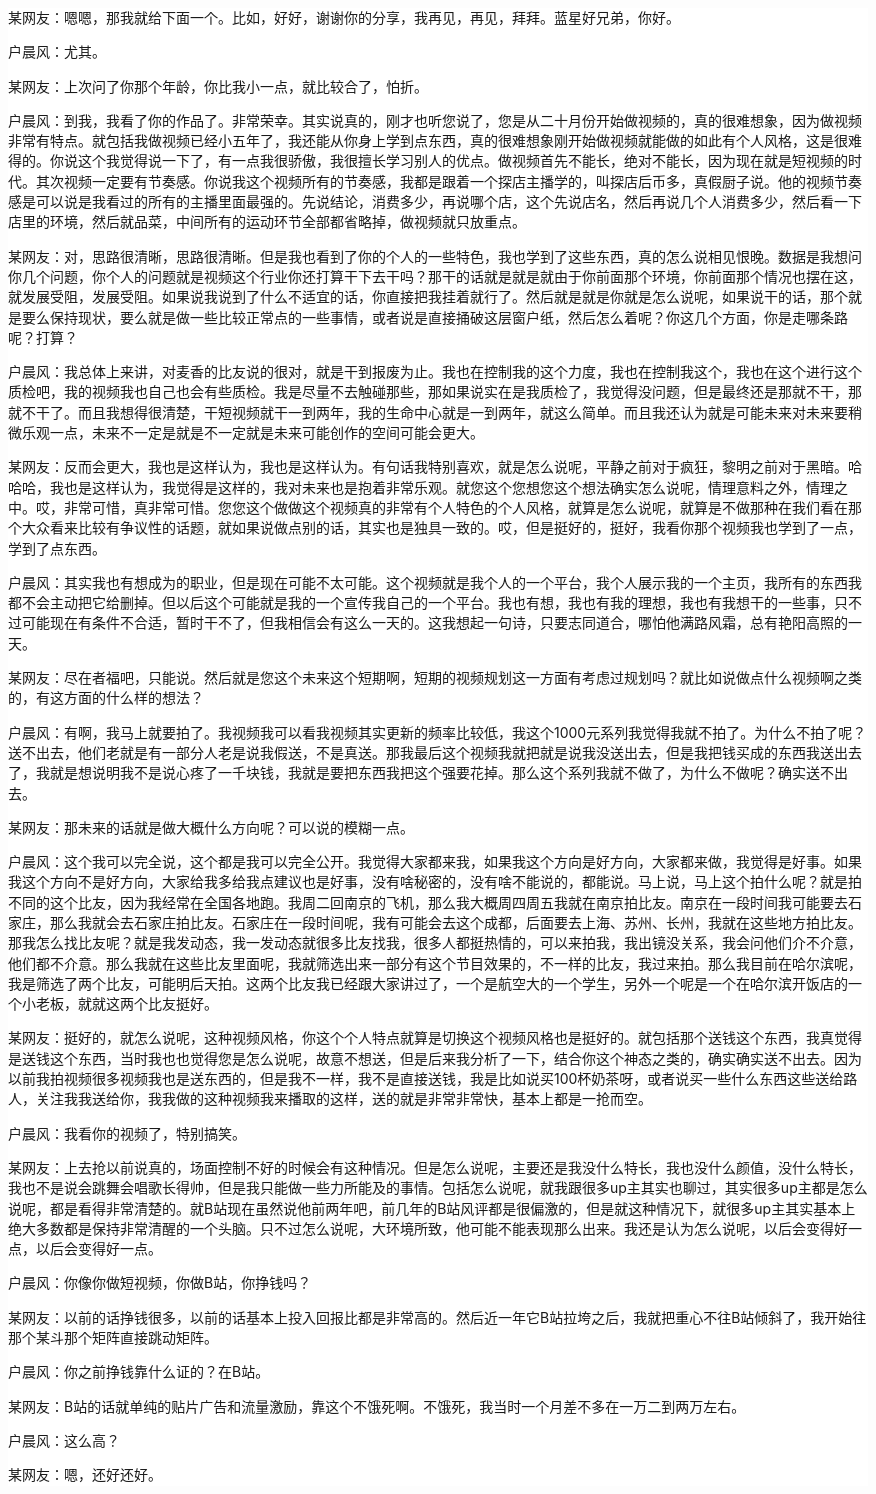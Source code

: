 某网友：嗯嗯，那我就给下面一个。比如，好好，谢谢你的分享，我再见，再见，拜拜。蓝星好兄弟，你好。

户晨风：尤其。

某网友：上次问了你那个年龄，你比我小一点，就比较合了，怕折。

户晨风：到我，我看了你的作品了。非常荣幸。其实说真的，刚才也听您说了，您是从二十月份开始做视频的，真的很难想象，因为做视频非常有特点。就包括我做视频已经小五年了，我还能从你身上学到点东西，真的很难想象刚开始做视频就能做的如此有个人风格，这是很难得的。你说这个我觉得说一下了，有一点我很骄傲，我很擅长学习别人的优点。做视频首先不能长，绝对不能长，因为现在就是短视频的时代。其次视频一定要有节奏感。你说我这个视频所有的节奏感，我都是跟着一个探店主播学的，叫探店后币多，真假厨子说。他的视频节奏感是可以说是我看过的所有的主播里面最强的。先说结论，消费多少，再说哪个店，这个先说店名，然后再说几个人消费多少，然后看一下店里的环境，然后就品菜，中间所有的运动环节全部都省略掉，做视频就只放重点。

某网友：对，思路很清晰，思路很清晰。但是我也看到了你的个人的一些特色，我也学到了这些东西，真的怎么说相见恨晚。数据是我想问你几个问题，你个人的问题就是视频这个行业你还打算干下去干吗？那干的话就是就是就由于你前面那个环境，你前面那个情况也摆在这，就发展受阻，发展受阻。如果说我说到了什么不适宜的话，你直接把我挂着就行了。然后就是就是你就是怎么说呢，如果说干的话，那个就是要么保持现状，要么就是做一些比较正常点的一些事情，或者说是直接捅破这层窗户纸，然后怎么着呢？你这几个方面，你是走哪条路呢？打算？

户晨风：我总体上来讲，对麦香的比友说的很对，就是干到报废为止。我也在控制我的这个力度，我也在控制我这个，我也在这个进行这个质检吧，我的视频我也自己也会有些质检。我是尽量不去触碰那些，那如果说实在是我质检了，我觉得没问题，但是最终还是那就不干，那就不干了。而且我想得很清楚，干短视频就干一到两年，我的生命中心就是一到两年，就这么简单。而且我还认为就是可能未来对未来要稍微乐观一点，未来不一定是就是不一定就是未来可能创作的空间可能会更大。

某网友：反而会更大，我也是这样认为，我也是这样认为。有句话我特别喜欢，就是怎么说呢，平静之前对于疯狂，黎明之前对于黑暗。哈哈哈，我也是这样认为，我觉得是这样的，我对未来也是抱着非常乐观。就您这个您想您这个想法确实怎么说呢，情理意料之外，情理之中。哎，非常可惜，真非常可惜。您您这个做做这个视频真的非常有个人特色的个人风格，就算是怎么说呢，就算是不做那种在我们看在那个大众看来比较有争议性的话题，就如果说做点别的话，其实也是独具一致的。哎，但是挺好的，挺好，我看你那个视频我也学到了一点，学到了点东西。

户晨风：其实我也有想成为的职业，但是现在可能不太可能。这个视频就是我个人的一个平台，我个人展示我的一个主页，我所有的东西我都不会主动把它给删掉。但以后这个可能就是我的一个宣传我自己的一个平台。我也有想，我也有我的理想，我也有我想干的一些事，只不过可能现在有条件不合适，暂时干不了，但我相信会有这么一天的。这我想起一句诗，只要志同道合，哪怕他满路风霜，总有艳阳高照的一天。

某网友：尽在者福吧，只能说。然后就是您这个未来这个短期啊，短期的视频规划这一方面有考虑过规划吗？就比如说做点什么视频啊之类的，有这方面的什么样的想法？

户晨风：有啊，我马上就要拍了。我视频我可以看我视频其实更新的频率比较低，我这个1000元系列我觉得我就不拍了。为什么不拍了呢？送不出去，他们老就是有一部分人老是说我假送，不是真送。那我最后这个视频我就把就是说我没送出去，但是我把钱买成的东西我送出去了，我就是想说明我不是说心疼了一千块钱，我就是要把东西我把这个强要花掉。那么这个系列我就不做了，为什么不做呢？确实送不出去。

某网友：那未来的话就是做大概什么方向呢？可以说的模糊一点。

户晨风：这个我可以完全说，这个都是我可以完全公开。我觉得大家都来我，如果我这个方向是好方向，大家都来做，我觉得是好事。如果我这个方向不是好方向，大家给我多给我点建议也是好事，没有啥秘密的，没有啥不能说的，都能说。马上说，马上这个拍什么呢？就是拍不同的这个比友，因为我经常在全国各地跑。我周二回南京的飞机，那么我大概周四周五我就在南京拍比友。南京在一段时间我可能要去石家庄，那么我就会去石家庄拍比友。石家庄在一段时间呢，我有可能会去这个成都，后面要去上海、苏州、长州，我就在这些地方拍比友。那我怎么找比友呢？就是我发动态，我一发动态就很多比友找我，很多人都挺热情的，可以来拍我，我出镜没关系，我会问他们介不介意，他们都不介意。那么我就在这些比友里面呢，我就筛选出来一部分有这个节目效果的，不一样的比友，我过来拍。那么我目前在哈尔滨呢，我是筛选了两个比友，可能明后天拍。这两个比友我已经跟大家讲过了，一个是航空大的一个学生，另外一个呢是一个在哈尔滨开饭店的一个小老板，就就这两个比友挺好。

某网友：挺好的，就怎么说呢，这种视频风格，你这个个人特点就算是切换这个视频风格也是挺好的。就包括那个送钱这个东西，我真觉得是送钱这个东西，当时我也也觉得您是怎么说呢，故意不想送，但是后来我分析了一下，结合你这个神态之类的，确实确实送不出去。因为以前我拍视频很多视频我也是送东西的，但是我不一样，我不是直接送钱，我是比如说买100杯奶茶呀，或者说买一些什么东西这些送给路人，关注我我送给你，我我做的这种视频我来播取的这样，送的就是非常非常快，基本上都是一抢而空。

户晨风：我看你的视频了，特别搞笑。

某网友：上去抢以前说真的，场面控制不好的时候会有这种情况。但是怎么说呢，主要还是我没什么特长，我也没什么颜值，没什么特长，我也不是说会跳舞会唱歌长得帅，但是我只能做一些力所能及的事情。包括怎么说呢，就我跟很多up主其实也聊过，其实很多up主都是怎么说呢，都是看得非常清楚的。就B站现在虽然说他前两年吧，前几年的B站风评都是很偏激的，但是就这种情况下，就很多up主其实基本上绝大多数都是保持非常清醒的一个头脑。只不过怎么说呢，大环境所致，他可能不能表现那么出来。我还是认为怎么说呢，以后会变得好一点，以后会变得好一点。

户晨风：你像你做短视频，你做B站，你挣钱吗？

某网友：以前的话挣钱很多，以前的话基本上投入回报比都是非常高的。然后近一年它B站拉垮之后，我就把重心不往B站倾斜了，我开始往那个某斗那个矩阵直接跳动矩阵。

户晨风：你之前挣钱靠什么证的？在B站。

某网友：B站的话就单纯的贴片广告和流量激励，靠这个不饿死啊。不饿死，我当时一个月差不多在一万二到两万左右。

户晨风：这么高？

某网友：嗯，还好还好。
